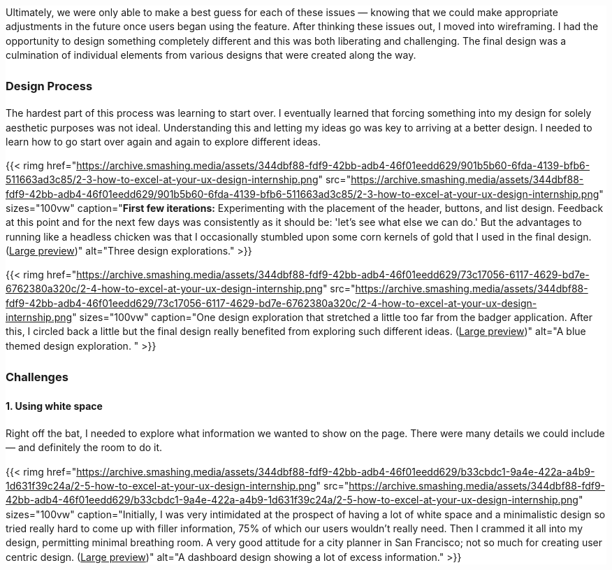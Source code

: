 <p>Ultimately, we were only able to make a best guess for each of these issues &mdash; knowing that we could make appropriate adjustments in the future once users began using the feature.  After thinking these issues out, I moved into wireframing. I had the opportunity to design something completely different and this was both liberating and challenging. The final design was a culmination of individual elements from various designs that were created along the way.</p>

### Design Process

<p>The hardest part of this process was learning to start over. I eventually learned that forcing something into my design for solely aesthetic purposes was not ideal. Understanding this and letting my ideas go was key to arriving at a better design. I needed to learn how to go start over again and again to explore different ideas.</p>

{{< rimg href="https://archive.smashing.media/assets/344dbf88-fdf9-42bb-adb4-46f01eedd629/901b5b60-6fda-4139-bfb6-511663ad3c85/2-3-how-to-excel-at-your-ux-design-internship.png" src="https://archive.smashing.media/assets/344dbf88-fdf9-42bb-adb4-46f01eedd629/901b5b60-6fda-4139-bfb6-511663ad3c85/2-3-how-to-excel-at-your-ux-design-internship.png" sizes="100vw" caption="<strong>First few iterations:</strong> Experimenting with the placement of the header, buttons, and list design. Feedback at this point and for the next few days was consistently as it should be: 'let’s see what else we can do.' But the advantages to running like a headless chicken was that I occasionally stumbled upon some corn kernels of gold that I used in the final design. (<a href='https://archive.smashing.media/assets/344dbf88-fdf9-42bb-adb4-46f01eedd629/901b5b60-6fda-4139-bfb6-511663ad3c85/2-3-how-to-excel-at-your-ux-design-internship.png'>Large preview</a>)" alt="Three design explorations." >}}

{{< rimg href="https://archive.smashing.media/assets/344dbf88-fdf9-42bb-adb4-46f01eedd629/73c17056-6117-4629-bd7e-6762380a320c/2-4-how-to-excel-at-your-ux-design-internship.png" src="https://archive.smashing.media/assets/344dbf88-fdf9-42bb-adb4-46f01eedd629/73c17056-6117-4629-bd7e-6762380a320c/2-4-how-to-excel-at-your-ux-design-internship.png" sizes="100vw" caption="One design exploration that stretched a little too far from the badger application. After this, I circled back a little but the final design really benefited from exploring such different ideas. (<a href='https://archive.smashing.media/assets/344dbf88-fdf9-42bb-adb4-46f01eedd629/73c17056-6117-4629-bd7e-6762380a320c/2-4-how-to-excel-at-your-ux-design-internship.png'>Large preview</a>)" alt="A blue themed design exploration.  " >}}

### Challenges

#### 1. Using white space

<p>Right off the bat, I needed to explore what information we wanted to show on the page. There were many details we could include &mdash; and definitely the room to do it.</p>

{{< rimg href="https://archive.smashing.media/assets/344dbf88-fdf9-42bb-adb4-46f01eedd629/b33cbdc1-9a4e-422a-a4b9-1d631f39c24a/2-5-how-to-excel-at-your-ux-design-internship.png" src="https://archive.smashing.media/assets/344dbf88-fdf9-42bb-adb4-46f01eedd629/b33cbdc1-9a4e-422a-a4b9-1d631f39c24a/2-5-how-to-excel-at-your-ux-design-internship.png" sizes="100vw" caption="Initially, I was very intimidated at the prospect of having a lot of white space and a minimalistic design so tried really hard to come up with filler information, 75% of which our users wouldn’t really need. Then I crammed it all into my design, permitting minimal breathing room. A very good attitude for a city planner in San Francisco; not so much for creating user centric design. (<a href='https://archive.smashing.media/assets/344dbf88-fdf9-42bb-adb4-46f01eedd629/b33cbdc1-9a4e-422a-a4b9-1d631f39c24a/2-5-how-to-excel-at-your-ux-design-internship.png'>Large preview</a>)" alt="A dashboard design showing a lot of excess information." >}}
